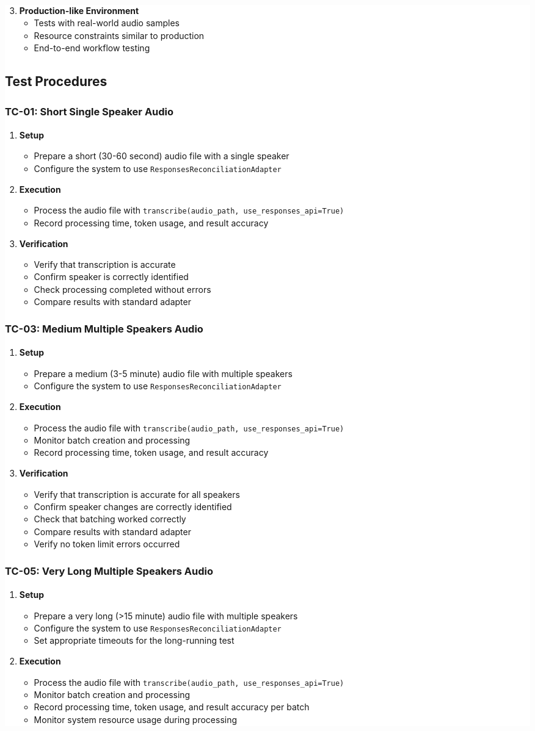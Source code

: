 3. **Production-like Environment**
   - Tests with real-world audio samples
   - Resource constraints similar to production
   - End-to-end workflow testing

## Test Procedures

### TC-01: Short Single Speaker Audio

1. **Setup**
   - Prepare a short (30-60 second) audio file with a single speaker
   - Configure the system to use `ResponsesReconciliationAdapter`

2. **Execution**
   - Process the audio file with `transcribe(audio_path, use_responses_api=True)`
   - Record processing time, token usage, and result accuracy

3. **Verification**
   - Verify that transcription is accurate
   - Confirm speaker is correctly identified
   - Check processing completed without errors
   - Compare results with standard adapter

### TC-03: Medium Multiple Speakers Audio

1. **Setup**
   - Prepare a medium (3-5 minute) audio file with multiple speakers
   - Configure the system to use `ResponsesReconciliationAdapter`

2. **Execution**
   - Process the audio file with `transcribe(audio_path, use_responses_api=True)`
   - Monitor batch creation and processing
   - Record processing time, token usage, and result accuracy

3. **Verification**
   - Verify that transcription is accurate for all speakers
   - Confirm speaker changes are correctly identified
   - Check that batching worked correctly
   - Compare results with standard adapter
   - Verify no token limit errors occurred

### TC-05: Very Long Multiple Speakers Audio

1. **Setup**
   - Prepare a very long (>15 minute) audio file with multiple speakers
   - Configure the system to use `ResponsesReconciliationAdapter`
   - Set appropriate timeouts for the long-running test

2. **Execution**
   - Process the audio file with `transcribe(audio_path, use_responses_api=True)`
   - Monitor batch creation and processing
   - Record processing time, token usage, and result accuracy per batch
   - Monitor system resource usage during processing
